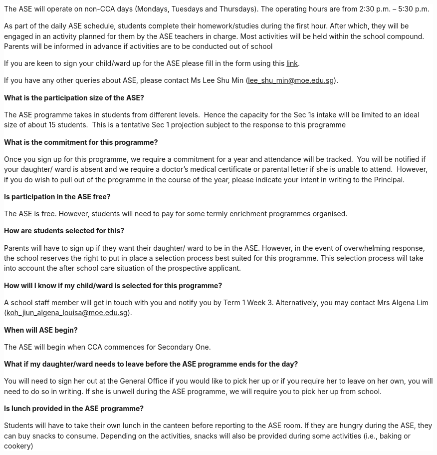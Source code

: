 The ASE will operate on non-CCA days (Mondays, Tuesdays and Thursdays). The operating hours are from 2:30 p.m. – 5:30 p.m.

As part of the daily ASE schedule, students complete their homework/studies during the first hour. After which, they will be engaged in an activity planned for them by the ASE teachers in charge. Most activities will be held within the school compound. Parents will be informed in advance if activities are to be conducted out of school

If you are keen to sign your child/ward up for the ASE please fill in the form using this&nbsp;[link](https://go.gov.sg/kc-ase-2023).

If you have any other queries about ASE, please contact Ms Lee Shu Min ([lee\_shu\_min@moe.edu.sg](mailto:lee_shu_min@moe.edu.sg)).

**What is the participation size of the ASE?**

The ASE programme takes in students from different levels.&nbsp; Hence the capacity for the Sec 1s intake will be limited to an ideal size of about 15 students.&nbsp; This is a tentative Sec 1 projection subject to the response to this programme

**What is the commitment for this programme?**

Once you sign up for this programme, we require a commitment for a year and attendance will be tracked.&nbsp; You will be notified if your daughter/ ward is absent and we require a doctor’s medical certificate or parental letter if she is unable to attend.&nbsp; However, if you do wish to pull out of the programme in the course of the year, please indicate your intent in writing to the Principal.

**Is participation in the ASE free?**

The ASE is free. However, students will need to pay for some termly enrichment programmes organised.

**How are students selected for this?**

Parents will have to sign up if they want their daughter/ ward to be in the ASE. However, in the event of overwhelming response, the school reserves the right to put in place a selection process best suited for this programme. This selection process will take into account the after school care situation of the prospective applicant.

**How will I know if my child/ward is selected for this programme?**

A school staff member will get in touch with you and notify you by Term 1 Week 3. Alternatively, you may contact Mrs Algena Lim ([koh_jiun_algena_louisa@moe.edu.sg](mailto:koh_jiun_algena_louisa@moe.edu.sg)).

**When will ASE begin?**

The ASE will begin when CCA commences for Secondary One.

**What if my daughter/ward needs to leave before the ASE programme ends for the day?**

You will need to sign her out at the General Office if you would like to pick her up or if you require her to leave on her own, you will need to do so in writing. If she is unwell during the ASE programme, we will require you to pick her up from school.

**Is lunch provided in the ASE programme?**

Students will have to take their own lunch in the canteen before reporting to the ASE room. If they are hungry during the ASE, they can buy snacks to consume. Depending on the activities, snacks will also be provided during some activities (i.e., baking or cookery)
